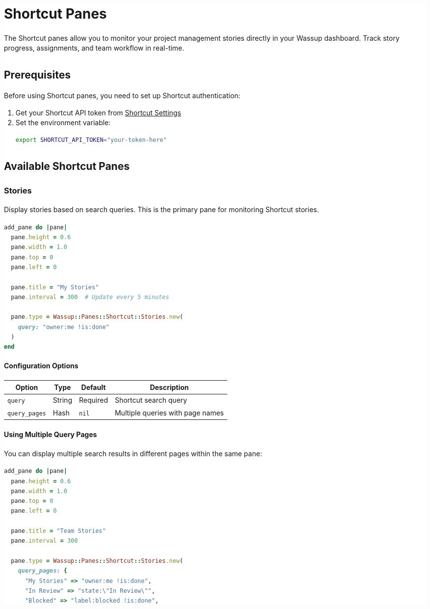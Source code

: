 # Shortcut Panes

The Shortcut panes allow you to monitor your project management stories directly in your Wassup dashboard. Track story progress, assignments, and team workflow in real-time.

## Prerequisites

Before using Shortcut panes, you need to set up Shortcut authentication:

1. Get your Shortcut API token from [Shortcut Settings](https://app.shortcut.com/settings/api/tokens)
2. Set the environment variable:
   ```bash
   export SHORTCUT_API_TOKEN="your-token-here"
   ```

## Available Shortcut Panes

### Stories

Display stories based on search queries. This is the primary pane for monitoring Shortcut stories.

```ruby
add_pane do |pane|
  pane.height = 0.6
  pane.width = 1.0
  pane.top = 0
  pane.left = 0
  
  pane.title = "My Stories"
  pane.interval = 300  # Update every 5 minutes
  
  pane.type = Wassup::Panes::Shortcut::Stories.new(
    query: "owner:me !is:done"
  )
end
```

#### Configuration Options

| Option | Type | Default | Description |
|--------|------|---------|-------------|
| `query` | String | Required | Shortcut search query |
| `query_pages` | Hash | `nil` | Multiple queries with page names |

#### Using Multiple Query Pages

You can display multiple search results in different pages within the same pane:

```ruby
add_pane do |pane|
  pane.height = 0.6
  pane.width = 1.0
  pane.top = 0
  pane.left = 0
  
  pane.title = "Team Stories"
  pane.interval = 300
  
  pane.type = Wassup::Panes::Shortcut::Stories.new(
    query_pages: {
      "My Stories" => "owner:me !is:done",
      "In Review" => "state:\"In Review\"",
      "Blocked" => "label:blocked !is:done",
```